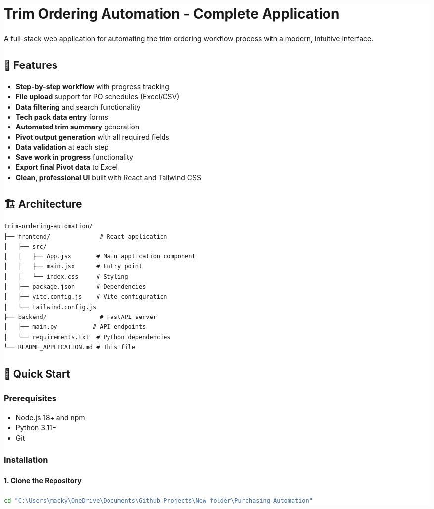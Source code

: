 # Trim Ordering Automation - Complete Application

A full-stack web application for automating the trim ordering workflow process with a modern, intuitive interface.

## 🎯 Features

- **Step-by-step workflow** with progress tracking
- **File upload** support for PO schedules (Excel/CSV)
- **Data filtering** and search functionality
- **Tech pack data entry** forms
- **Automated trim summary** generation
- **Pivot output generation** with all required fields
- **Data validation** at each step
- **Save work in progress** functionality
- **Export final Pivot data** to Excel
- **Clean, professional UI** built with React and Tailwind CSS

## 🏗️ Architecture

```
trim-ordering-automation/
├── frontend/              # React application
│   ├── src/
│   │   ├── App.jsx       # Main application component
│   │   ├── main.jsx      # Entry point
│   │   └── index.css     # Styling
│   ├── package.json      # Dependencies
│   ├── vite.config.js    # Vite configuration
│   └── tailwind.config.js
├── backend/               # FastAPI server
│   ├── main.py          # API endpoints
│   └── requirements.txt  # Python dependencies
└── README_APPLICATION.md # This file
```

## 🚀 Quick Start

### Prerequisites

- Node.js 18+ and npm
- Python 3.11+
- Git

### Installation

#### 1. Clone the Repository

```bash
cd "C:\Users\macky\OneDrive\Documents\Github-Projects\New folder\Purchasing-Automation"
```
